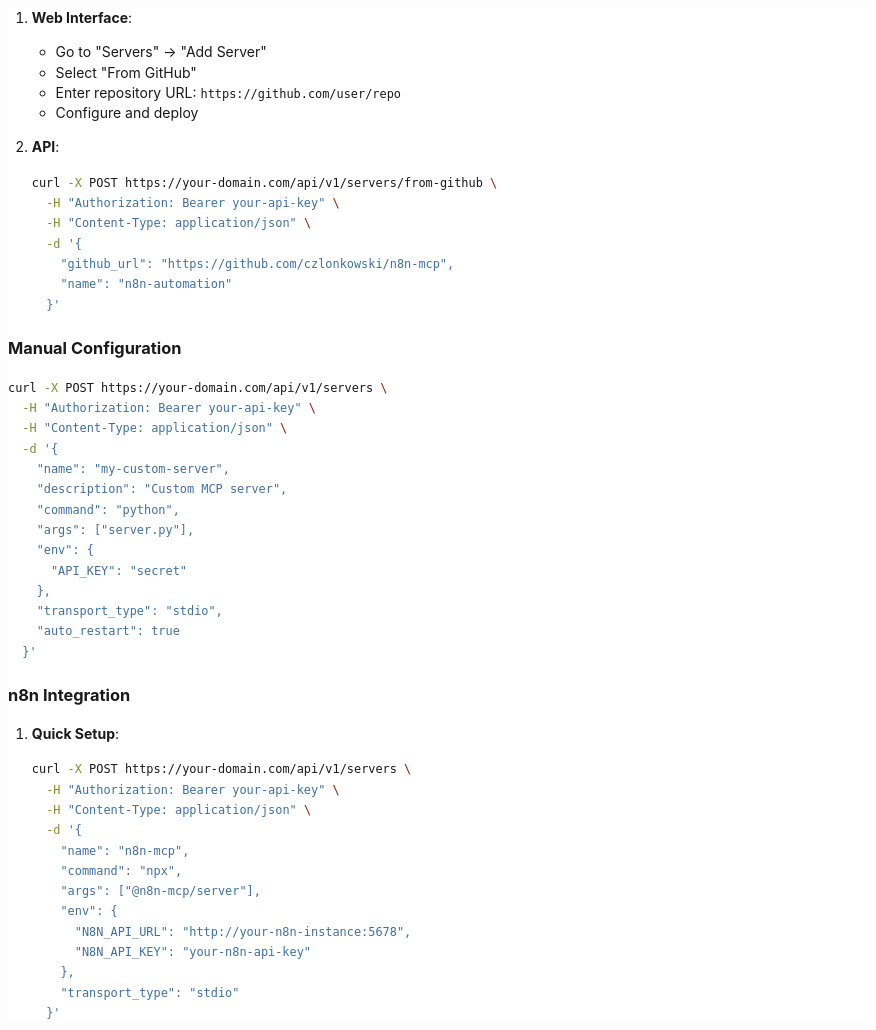 1. **Web Interface**:
   - Go to "Servers" → "Add Server"
   - Select "From GitHub"
   - Enter repository URL: `https://github.com/user/repo`
   - Configure and deploy

2. **API**:
   ```bash
   curl -X POST https://your-domain.com/api/v1/servers/from-github \
     -H "Authorization: Bearer your-api-key" \
     -H "Content-Type: application/json" \
     -d '{
       "github_url": "https://github.com/czlonkowski/n8n-mcp",
       "name": "n8n-automation"
     }'
   ```

### Manual Configuration

```bash
curl -X POST https://your-domain.com/api/v1/servers \
  -H "Authorization: Bearer your-api-key" \
  -H "Content-Type: application/json" \
  -d '{
    "name": "my-custom-server",
    "description": "Custom MCP server",
    "command": "python",
    "args": ["server.py"],
    "env": {
      "API_KEY": "secret"
    },
    "transport_type": "stdio",
    "auto_restart": true
  }'
```

### n8n Integration

1. **Quick Setup**:
   ```bash
   curl -X POST https://your-domain.com/api/v1/servers \
     -H "Authorization: Bearer your-api-key" \
     -H "Content-Type: application/json" \
     -d '{
       "name": "n8n-mcp",
       "command": "npx",
       "args": ["@n8n-mcp/server"],
       "env": {
         "N8N_API_URL": "http://your-n8n-instance:5678",
         "N8N_API_KEY": "your-n8n-api-key"
       },
       "transport_type": "stdio"
     }'
   ```
